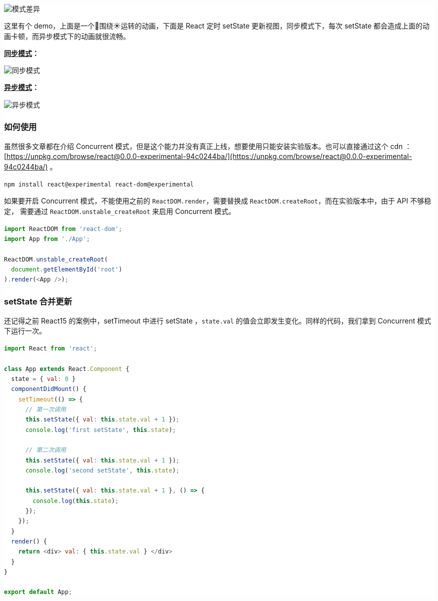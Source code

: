 ![模式差异](https://file.shenfq.com/ipic/2020-09-23-020125.png)

这里有个 demo，上面是一个🌟围绕☀️运转的动画，下面是 React 定时 setState 更新视图，同步模式下，每次 setState 都会造成上面的动画卡顿，而异步模式下的动画就很流畅。

**[同步模式](https://pomber.github.io/incremental-rendering-demo/react-sync.html)：**

![同步模式](https://file.shenfq.com/ipic/2020-09-23-061056.gif)

**[异步模式](https://pomber.github.io/incremental-rendering-demo/react-async.html)：**

![异步模式](https://file.shenfq.com/ipic/2020-09-23-061249.gif)

### 如何使用

虽然很多文章都在介绍 Concurrent 模式，但是这个能力并没有真正上线，想要使用只能安装实验版本。也可以直接通过这个 cdn ：[https://unpkg.com/browse/react@0.0.0-experimental-94c0244ba/](https://unpkg.com/browse/react@0.0.0-experimental-94c0244ba/) 。

```bash
npm install react@experimental react-dom@experimental
```

如果要开启 Concurrent 模式，不能使用之前的 `ReactDOM.render`，需要替换成 `ReactDOM.createRoot`，而在实验版本中，由于 API 不够稳定， 需要通过 `ReactDOM.unstable_createRoot` 来启用 Concurrent 模式。

```js
import ReactDOM from 'react-dom';
import App from './App';

ReactDOM.unstable_createRoot(
  document.getElementById('root')
).render(<App />);
```

### setState 合并更新

还记得之前 React15 的案例中，setTimeout 中进行 setState ，`state.val` 的值会立即发生变化。同样的代码，我们拿到 Concurrent 模式下运行一次。

```js
import React from 'react';

class App extends React.Component {
  state = { val: 0 }
  componentDidMount() {
    setTimeout(() => {
      // 第一次调用
      this.setState({ val: this.state.val + 1 });
      console.log('first setState', this.state);
  
      // 第二次调用
      this.setState({ val: this.state.val + 1 });
      console.log('second setState', this.state);
      
      this.setState({ val: this.state.val + 1 }, () => {
        console.log(this.state);
      });
    });
  }
  render() {
    return <div> val: { this.state.val } </div>
  }
}

export default App;
```
